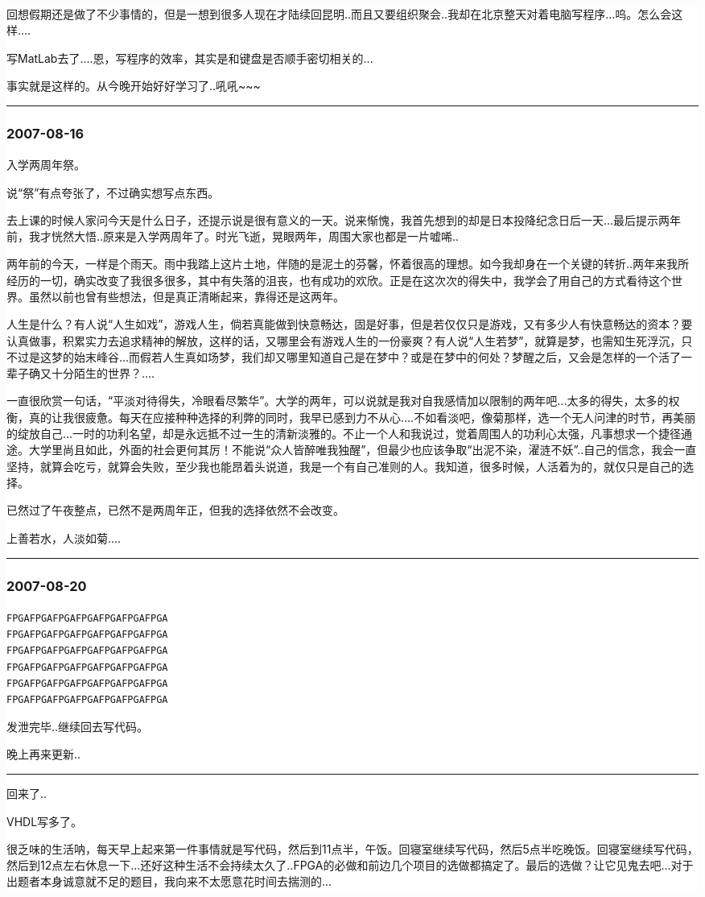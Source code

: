 回想假期还是做了不少事情的，但是一想到很多人现在才陆续回昆明..而且又要组织聚会..我却在北京整天对着电脑写程序...呜。怎么会这样....

写MatLab去了....恩，写程序的效率，其实是和键盘是否顺手密切相关的...

事实就是这样的。从今晚开始好好学习了..吼吼~~~

---

### 2007-08-16

入学两周年祭。

说“祭”有点夸张了，不过确实想写点东西。

去上课的时候人家问今天是什么日子，还提示说是很有意义的一天。说来惭愧，我首先想到的却是日本投降纪念日后一天...最后提示两年前，我才恍然大悟..原来是入学两周年了。时光飞逝，晃眼两年，周围大家也都是一片嘘唏..

两年前的今天，一样是个雨天。雨中我踏上这片土地，伴随的是泥土的芬馨，怀着很高的理想。如今我却身在一个关键的转折..两年来我所经历的一切，确实改变了我很多很多，其中有失落的沮丧，也有成功的欢欣。正是在这次次的得失中，我学会了用自己的方式看待这个世界。虽然以前也曾有些想法，但是真正清晰起来，靠得还是这两年。

人生是什么？有人说“人生如戏”，游戏人生，倘若真能做到快意畅达，固是好事，但是若仅仅只是游戏，又有多少人有快意畅达的资本？要认真做事，积累实力去追求精神的解放，这样的话，又哪里会有游戏人生的一份豪爽？有人说“人生若梦”，就算是梦，也需知生死浮沉，只不过是这梦的始末峰谷...而假若人生真如场梦，我们却又哪里知道自己是在梦中？或是在梦中的何处？梦醒之后，又会是怎样的一个活了一辈子确又十分陌生的世界？....

一直很欣赏一句话，“平淡对待得失，冷眼看尽繁华”。大学的两年，可以说就是我对自我感情加以限制的两年吧...太多的得失，太多的权衡，真的让我很疲惫。每天在应接种种选择的利弊的同时，我早已感到力不从心....不如看淡吧，像菊那样，选一个无人问津的时节，再美丽的绽放自己...一时的功利名望，却是永远抵不过一生的清新淡雅的。不止一个人和我说过，觉着周围人的功利心太强，凡事想求一个捷径通途。大学里尚且如此，外面的社会更何其厉！不能说“众人皆醉唯我独醒”，但最少也应该争取“出泥不染，濯涟不妖”..自己的信念，我会一直坚持，就算会吃亏，就算会失败，至少我也能昂着头说道，我是一个有自己准则的人。我知道，很多时候，人活着为的，就仅只是自己的选择。

已然过了午夜整点，已然不是两周年正，但我的选择依然不会改变。

上善若水，人淡如菊....

---

### 2007-08-20

```
FPGAFPGAFPGAFPGAFPGAFPGAFPGA
FPGAFPGAFPGAFPGAFPGAFPGAFPGA
FPGAFPGAFPGAFPGAFPGAFPGAFPGA
FPGAFPGAFPGAFPGAFPGAFPGAFPGA
FPGAFPGAFPGAFPGAFPGAFPGAFPGA
FPGAFPGAFPGAFPGAFPGAFPGAFPGA
```

发泄完毕..继续回去写代码。

晚上再来更新..

---

回来了..

VHDL写多了。

很乏味的生活呐，每天早上起来第一件事情就是写代码，然后到11点半，午饭。回寝室继续写代码，然后5点半吃晚饭。回寝室继续写代码，然后到12点左右休息一下...还好这种生活不会持续太久了..FPGA的必做和前边几个项目的选做都搞定了。最后的选做？让它见鬼去吧...对于出题者本身诚意就不足的题目，我向来不太愿意花时间去揣测的...
